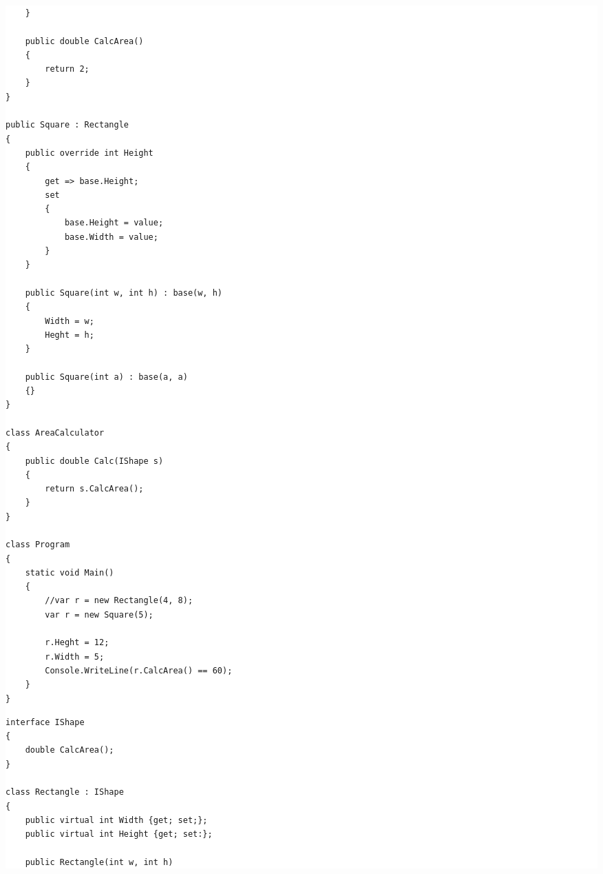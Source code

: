 ```CSharp
    }

    public double CalcArea()
    {
        return 2;
    } 
}

public Square : Rectangle
{
    public override int Height
    {
        get => base.Height;
        set
        {
            base.Height = value;
            base.Width = value;
        }
    }

    public Square(int w, int h) : base(w, h)
    {
        Width = w;
        Heght = h;
    }

    public Square(int a) : base(a, a)
    {}
}

class AreaCalculator
{
    public double Calc(IShape s)
    {
        return s.CalcArea();
    }
}

class Program
{
    static void Main()
    {
        //var r = new Rectangle(4, 8);
        var r = new Square(5);

        r.Heght = 12;
        r.Width = 5;
        Console.WriteLine(r.CalcArea() == 60);
    }
}
```
```CSharp
interface IShape
{
    double CalcArea();
}

class Rectangle : IShape
{
    public virtual int Width {get; set;};
    public virtual int Height {get; set:};

    public Rectangle(int w, int h)
```